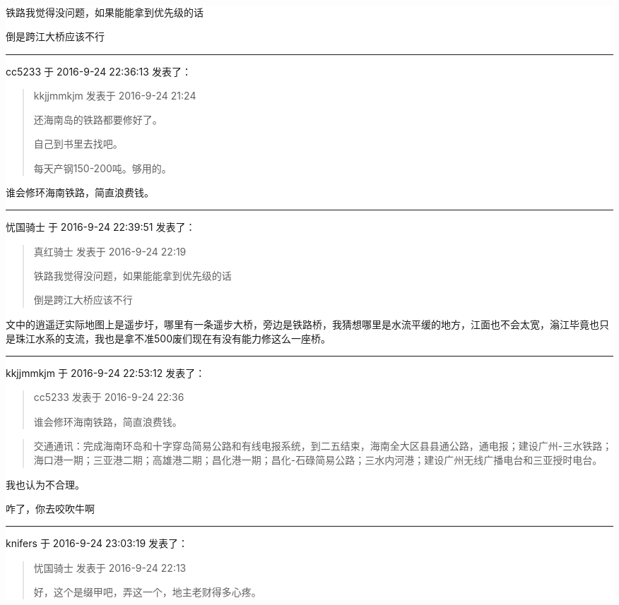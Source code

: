 

铁路我觉得没问题，如果能能拿到优先级的话

倒是跨江大桥应该不行

---------

cc5233 于 2016-9-24 22:36:13 发表了：

> kkjjmmkjm 发表于 2016-9-24 21:24
> 
> 还海南岛的铁路都要修好了。
> 
> 自己到书里去找吧。
> 
> 每天产钢150-200吨。够用的。



谁会修环海南铁路，简直浪费钱。

---------

忧国骑士 于 2016-9-24 22:39:51 发表了：

> 真红骑士 发表于 2016-9-24 22:19
> 
> 铁路我觉得没问题，如果能能拿到优先级的话
> 
> 倒是跨江大桥应该不行



文中的逍遥迂实际地图上是遥步圩，哪里有一条遥步大桥，旁边是铁路桥，我猜想哪里是水流平缓的地方，江面也不会太宽，滃江毕竟也只是珠江水系的支流，我也是拿不准500废们现在有没有能力修这么一座桥。

---------

kkjjmmkjm 于 2016-9-24 22:53:12 发表了：

> cc5233 发表于 2016-9-24 22:36
> 
> 谁会修环海南铁路，简直浪费钱。


> 
> 交通通讯：完成海南环岛和十字穿岛简易公路和有线电报系统，到二五结束，海南全大区县县通公路，通电报；建设广州-三水铁路；海口港一期；三亚港二期；高雄港二期；昌化港一期；昌化-石碌简易公路；三水内河港；建设广州无线广播电台和三亚授时电台。



我也认为不合理。

咋了，你去咬吹牛啊

---------

knifers 于 2016-9-24 23:03:19 发表了：

> 忧国骑士 发表于 2016-9-24 22:13
> 
> 好，这个是缀甲吧，弄这一个，地主老财得多心疼。
